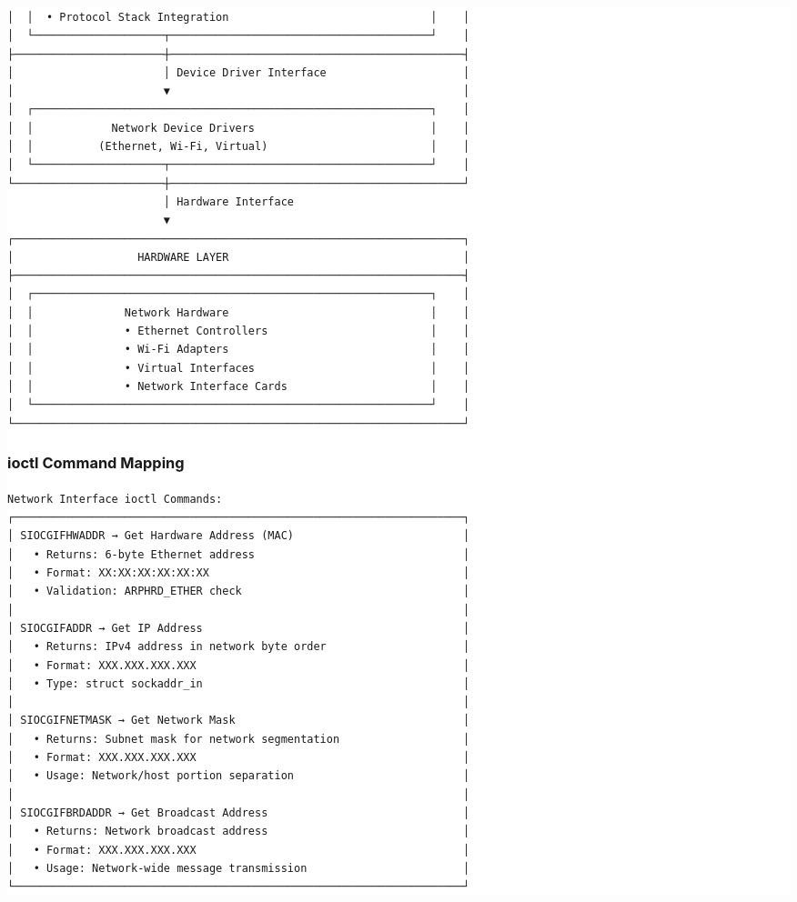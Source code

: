 ```
│  │  • Protocol Stack Integration                               │    │
│  └────────────────────┬────────────────────────────────────────┘    │
├───────────────────────┼─────────────────────────────────────────────┤
│                       │ Device Driver Interface                     │
│                       ▼                                             │
│  ┌─────────────────────────────────────────────────────────────┐    │
│  │            Network Device Drivers                           │    │
│  │          (Ethernet, Wi-Fi, Virtual)                         │    │
│  └────────────────────┬────────────────────────────────────────┘    │
└───────────────────────┼─────────────────────────────────────────────┘
                        │ Hardware Interface
                        ▼
┌─────────────────────────────────────────────────────────────────────┐
│                   HARDWARE LAYER                                    │
├─────────────────────────────────────────────────────────────────────┤
│  ┌─────────────────────────────────────────────────────────────┐    │
│  │              Network Hardware                               │    │
│  │              • Ethernet Controllers                         │    │
│  │              • Wi-Fi Adapters                               │    │
│  │              • Virtual Interfaces                           │    │
│  │              • Network Interface Cards                      │    │
│  └─────────────────────────────────────────────────────────────┘    │
└─────────────────────────────────────────────────────────────────────┘
```

### ioctl Command Mapping

```
Network Interface ioctl Commands:
┌─────────────────────────────────────────────────────────────────────┐
│ SIOCGIFHWADDR → Get Hardware Address (MAC)                          │
│   • Returns: 6-byte Ethernet address                                │
│   • Format: XX:XX:XX:XX:XX:XX                                       │
│   • Validation: ARPHRD_ETHER check                                  │
│                                                                     │
│ SIOCGIFADDR → Get IP Address                                        │
│   • Returns: IPv4 address in network byte order                     │
│   • Format: XXX.XXX.XXX.XXX                                         │
│   • Type: struct sockaddr_in                                        │
│                                                                     │
│ SIOCGIFNETMASK → Get Network Mask                                   │
│   • Returns: Subnet mask for network segmentation                   │
│   • Format: XXX.XXX.XXX.XXX                                         │
│   • Usage: Network/host portion separation                          │
│                                                                     │
│ SIOCGIFBRDADDR → Get Broadcast Address                              │
│   • Returns: Network broadcast address                              │
│   • Format: XXX.XXX.XXX.XXX                                         │
│   • Usage: Network-wide message transmission                        │
└─────────────────────────────────────────────────────────────────────┘
```
